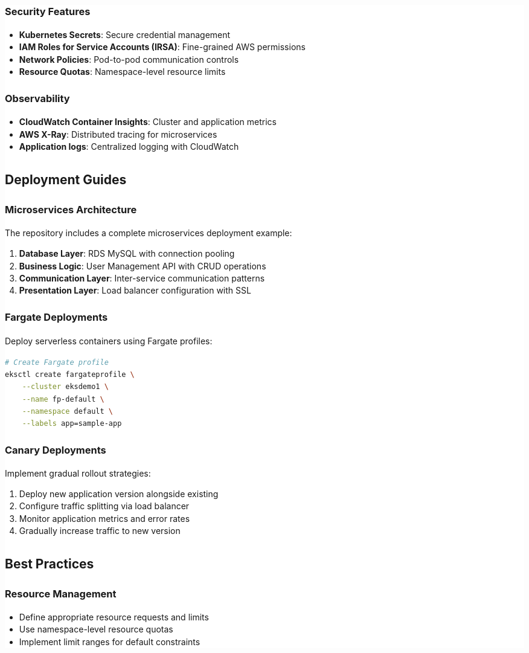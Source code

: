 ### Security Features
- **Kubernetes Secrets**: Secure credential management
- **IAM Roles for Service Accounts (IRSA)**: Fine-grained AWS permissions
- **Network Policies**: Pod-to-pod communication controls
- **Resource Quotas**: Namespace-level resource limits

### Observability
- **CloudWatch Container Insights**: Cluster and application metrics
- **AWS X-Ray**: Distributed tracing for microservices
- **Application logs**: Centralized logging with CloudWatch

## Deployment Guides

### Microservices Architecture

The repository includes a complete microservices deployment example:

1. **Database Layer**: RDS MySQL with connection pooling
2. **Business Logic**: User Management API with CRUD operations
3. **Communication Layer**: Inter-service communication patterns
4. **Presentation Layer**: Load balancer configuration with SSL

### Fargate Deployments

Deploy serverless containers using Fargate profiles:

```bash
# Create Fargate profile
eksctl create fargateprofile \
    --cluster eksdemo1 \
    --name fp-default \
    --namespace default \
    --labels app=sample-app
```

### Canary Deployments

Implement gradual rollout strategies:

1. Deploy new application version alongside existing
2. Configure traffic splitting via load balancer
3. Monitor application metrics and error rates
4. Gradually increase traffic to new version

## Best Practices

### Resource Management
- Define appropriate resource requests and limits
- Use namespace-level resource quotas
- Implement limit ranges for default constraints

